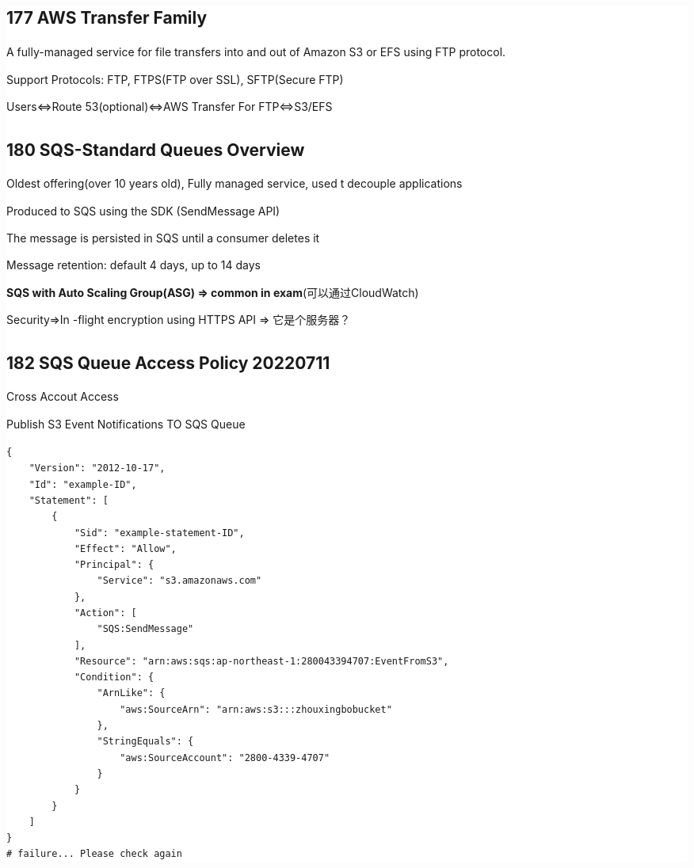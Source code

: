 ## 177 AWS Transfer Family

A  fully-managed service for file transfers into and out of Amazon S3 or EFS using FTP protocol.

Support Protocols: FTP, FTPS(FTP over SSL), SFTP(Secure FTP)

Users<=>Route 53(optional)<=>AWS Transfer For FTP<=>S3/EFS

## 180 SQS-Standard Queues Overview

Oldest offering(over 10 years old), Fully managed service, used t decouple applications



Produced to SQS using the SDK (SendMessage API)

The message is persisted in SQS until a consumer deletes it

Message retention: default 4 days, up to 14 days



**SQS with Auto Scaling Group(ASG) => common in exam**(可以通过CloudWatch)

Security=>In -flight encryption using HTTPS API => 它是个服务器？

## 182 SQS Queue Access Policy 20220711

Cross Accout Access

Publish S3 Event Notifications TO SQS Queue

```
{
    "Version": "2012-10-17",
    "Id": "example-ID",
    "Statement": [
        {
            "Sid": "example-statement-ID",
            "Effect": "Allow",
            "Principal": {
                "Service": "s3.amazonaws.com"
            },
            "Action": [
                "SQS:SendMessage"
            ],
            "Resource": "arn:aws:sqs:ap-northeast-1:280043394707:EventFromS3",
            "Condition": {
                "ArnLike": {
                    "aws:SourceArn": "arn:aws:s3:::zhouxingbobucket"
                },
                "StringEquals": {
                    "aws:SourceAccount": "2800-4339-4707"
                }
            }
        }
    ]
}
# failure... Please check again
```
